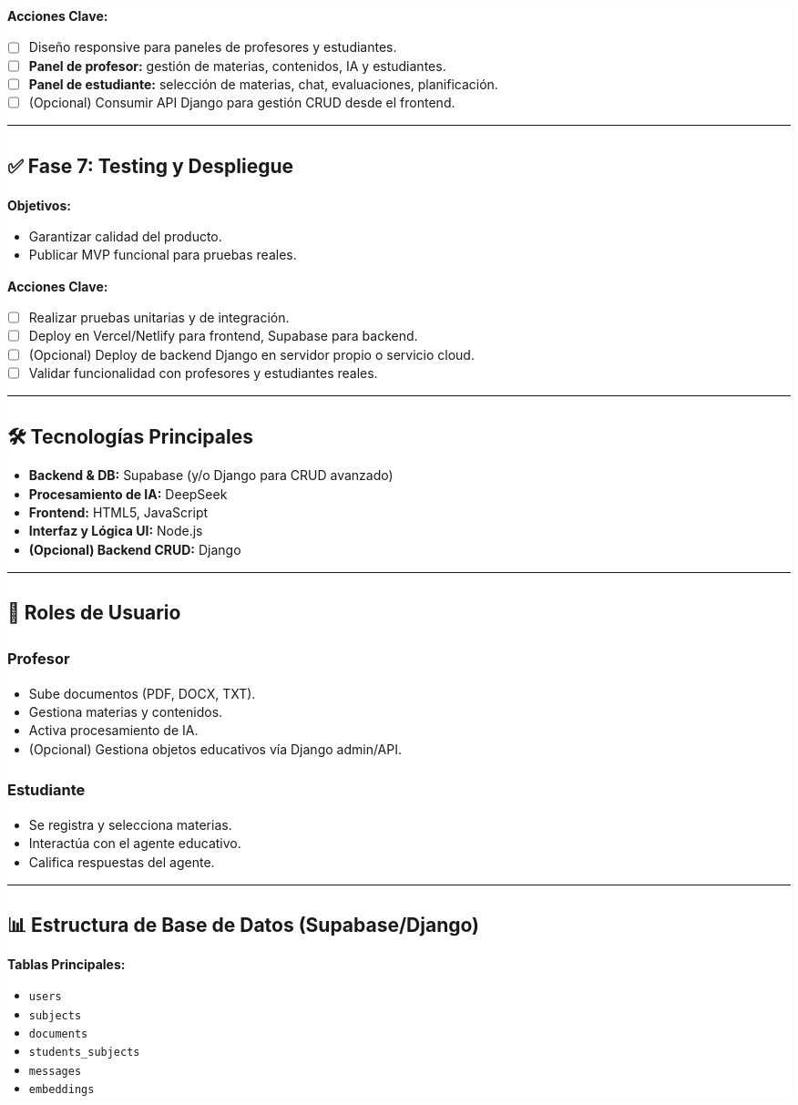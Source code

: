 **Acciones Clave:**
- [ ] Diseño responsive para paneles de profesores y estudiantes.
- [ ] **Panel de profesor:** gestión de materias, contenidos, IA y estudiantes.
- [ ] **Panel de estudiante:** selección de materias, chat, evaluaciones, planificación.
- [ ] (Opcional) Consumir API Django para gestión CRUD desde el frontend.

---

## ✅ Fase 7: Testing y Despliegue

**Objetivos:**
- Garantizar calidad del producto.
- Publicar MVP funcional para pruebas reales.

**Acciones Clave:**
- [ ] Realizar pruebas unitarias y de integración.
- [ ] Deploy en Vercel/Netlify para frontend, Supabase para backend.
- [ ] (Opcional) Deploy de backend Django en servidor propio o servicio cloud.
- [ ] Validar funcionalidad con profesores y estudiantes reales.

---

## 🛠 Tecnologías Principales

- **Backend & DB:** Supabase (y/o Django para CRUD avanzado)
- **Procesamiento de IA:** DeepSeek
- **Frontend:** HTML5, JavaScript
- **Interfaz y Lógica UI:** Node.js
- **(Opcional) Backend CRUD:** Django

---

## 👥 Roles de Usuario

### Profesor
- Sube documentos (PDF, DOCX, TXT).
- Gestiona materias y contenidos.
- Activa procesamiento de IA.
- (Opcional) Gestiona objetos educativos vía Django admin/API.

### Estudiante
- Se registra y selecciona materias.
- Interactúa con el agente educativo.
- Califica respuestas del agente.

---

## 📊 Estructura de Base de Datos (Supabase/Django)

**Tablas Principales:**
- `users`
- `subjects`
- `documents`
- `students_subjects`
- `messages`
- `embeddings`
